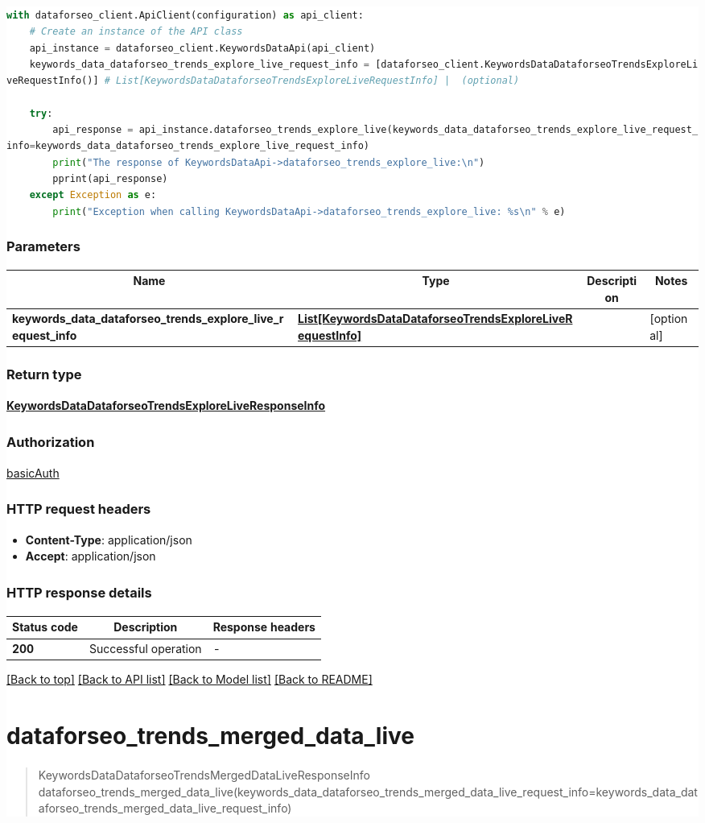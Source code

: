```python
with dataforseo_client.ApiClient(configuration) as api_client:
    # Create an instance of the API class
    api_instance = dataforseo_client.KeywordsDataApi(api_client)
    keywords_data_dataforseo_trends_explore_live_request_info = [dataforseo_client.KeywordsDataDataforseoTrendsExploreLiveRequestInfo()] # List[KeywordsDataDataforseoTrendsExploreLiveRequestInfo] |  (optional)

    try:
        api_response = api_instance.dataforseo_trends_explore_live(keywords_data_dataforseo_trends_explore_live_request_info=keywords_data_dataforseo_trends_explore_live_request_info)
        print("The response of KeywordsDataApi->dataforseo_trends_explore_live:\n")
        pprint(api_response)
    except Exception as e:
        print("Exception when calling KeywordsDataApi->dataforseo_trends_explore_live: %s\n" % e)
```



### Parameters


Name | Type | Description  | Notes
------------- | ------------- | ------------- | -------------
 **keywords_data_dataforseo_trends_explore_live_request_info** | [**List[KeywordsDataDataforseoTrendsExploreLiveRequestInfo]**](KeywordsDataDataforseoTrendsExploreLiveRequestInfo.md)|  | [optional] 

### Return type

[**KeywordsDataDataforseoTrendsExploreLiveResponseInfo**](KeywordsDataDataforseoTrendsExploreLiveResponseInfo.md)

### Authorization

[basicAuth](../README.md#basicAuth)

### HTTP request headers

 - **Content-Type**: application/json
 - **Accept**: application/json

### HTTP response details

| Status code | Description | Response headers |
|-------------|-------------|------------------|
**200** | Successful operation |  -  |

[[Back to top]](#) [[Back to API list]](../README.md#documentation-for-api-endpoints) [[Back to Model list]](../README.md#documentation-for-models) [[Back to README]](../README.md)

# **dataforseo_trends_merged_data_live**
> KeywordsDataDataforseoTrendsMergedDataLiveResponseInfo dataforseo_trends_merged_data_live(keywords_data_dataforseo_trends_merged_data_live_request_info=keywords_data_dataforseo_trends_merged_data_live_request_info)
